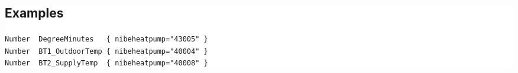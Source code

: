 ## Examples

```
Number	DegreeMinutes	{ nibeheatpump="43005" }
Number	BT1_OutdoorTemp	{ nibeheatpump="40004" }
Number	BT2_SupplyTemp	{ nibeheatpump="40008" }
```

<DocPreviousVersions/>
<EditPageLink/>
